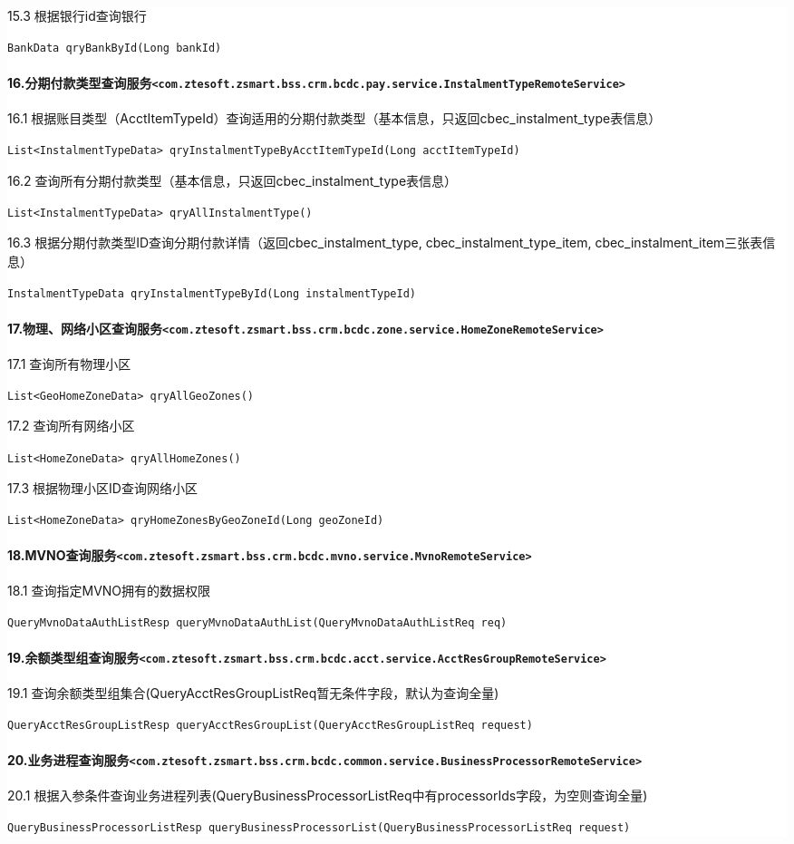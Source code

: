 15.3 根据银行id查询银行
>
`BankData qryBankById(Long bankId)`

#### 16.分期付款类型查询服务`<com.ztesoft.zsmart.bss.crm.bcdc.pay.service.InstalmentTypeRemoteService>`
16.1 根据账目类型（AcctItemTypeId）查询适用的分期付款类型（基本信息，只返回cbec_instalment_type表信息）
>
`List<InstalmentTypeData> qryInstalmentTypeByAcctItemTypeId(Long acctItemTypeId)`

16.2 查询所有分期付款类型（基本信息，只返回cbec_instalment_type表信息）
>
`List<InstalmentTypeData> qryAllInstalmentType()`

16.3 根据分期付款类型ID查询分期付款详情（返回cbec_instalment_type, cbec_instalment_type_item, cbec_instalment_item三张表信息）
>
`InstalmentTypeData qryInstalmentTypeById(Long instalmentTypeId)`

#### 17.物理、网络小区查询服务`<com.ztesoft.zsmart.bss.crm.bcdc.zone.service.HomeZoneRemoteService>`
17.1 查询所有物理小区
>
`List<GeoHomeZoneData> qryAllGeoZones()`

17.2 查询所有网络小区
>
`List<HomeZoneData> qryAllHomeZones()`

17.3 根据物理小区ID查询网络小区
>
`List<HomeZoneData> qryHomeZonesByGeoZoneId(Long geoZoneId)`

#### 18.MVNO查询服务`<com.ztesoft.zsmart.bss.crm.bcdc.mvno.service.MvnoRemoteService>`
18.1 查询指定MVNO拥有的数据权限
>
`QueryMvnoDataAuthListResp queryMvnoDataAuthList(QueryMvnoDataAuthListReq req)`

#### 19.余额类型组查询服务`<com.ztesoft.zsmart.bss.crm.bcdc.acct.service.AcctResGroupRemoteService>`
19.1 查询余额类型组集合(QueryAcctResGroupListReq暂无条件字段，默认为查询全量)
>
`QueryAcctResGroupListResp queryAcctResGroupList(QueryAcctResGroupListReq request)`

#### 20.业务进程查询服务`<com.ztesoft.zsmart.bss.crm.bcdc.common.service.BusinessProcessorRemoteService>`
20.1 根据入参条件查询业务进程列表(QueryBusinessProcessorListReq中有processorIds字段，为空则查询全量)
>
`QueryBusinessProcessorListResp queryBusinessProcessorList(QueryBusinessProcessorListReq request)`

